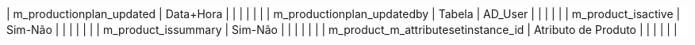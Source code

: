 |             m\_productionplan\_updated              |             Data+Hora             |                                                                                                                                                                                                                                        |                    |                                                  |                                                                                                              |                                                                                                                                                                                                                                                                                                                                                                                                                                                                                                                                                                                         |
|            m\_productionplan\_updatedby             |              Tabela               |                                                                                                                AD\_User                                                                                                                |                    |                                                  |                                                                                                              |                                                                                                                                                                                                                                                                                                                                                                                                                                                                                                                                                                                         |
|                m\_product\_isactive                 |              Sim-Não              |                                                                                                                                                                                                                                        |                    |                                                  |                                                                                                              |                                                                                                                                                                                                                                                                                                                                                                                                                                                                                                                                                                                         |
|                m\_product\_issummary                |              Sim-Não              |                                                                                                                                                                                                                                        |                    |                                                  |                                                                                                              |                                                                                                                                                                                                                                                                                                                                                                                                                                                                                                                                                                                         |
|       m\_product\_m\_attributesetinstance\_id       |        Atributo de Produto        |                                                                                                                                                                                                                                        |                    |                                                  |                                                                                                              |                                                                                                                                                                                                                                                                                                                                                                                                                                                                                                                                                                                         |